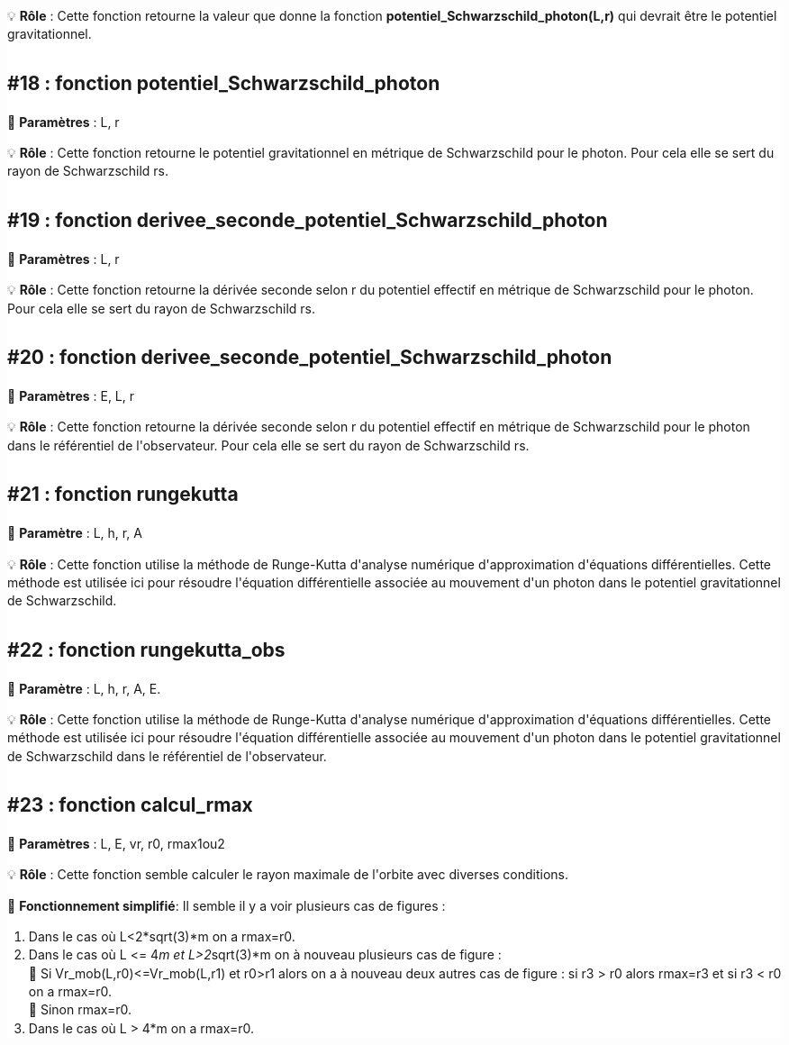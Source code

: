 💡 **Rôle** : Cette fonction retourne la valeur que donne la fonction **potentiel_Schwarzschild_photon(L,r)** qui devrait être le potentiel gravitationnel.

## #18 : fonction potentiel_Schwarzschild_photon

🔧 **Paramètres** : L, r

💡 **Rôle** : Cette fonction retourne le potentiel gravitationnel en métrique de Schwarzschild pour le photon. Pour cela elle se sert du rayon de Schwarzschild rs.

## #19 : fonction derivee_seconde_potentiel_Schwarzschild_photon

🔧 **Paramètres** : L, r

💡 **Rôle** : Cette fonction retourne la dérivée seconde selon r du potentiel effectif en métrique de Schwarzschild pour le photon. Pour cela elle se sert du rayon de Schwarzschild rs.

## #20 : fonction derivee_seconde_potentiel_Schwarzschild_photon

🔧 **Paramètres** : E, L, r

💡 **Rôle** : Cette fonction retourne la dérivée seconde selon r du potentiel effectif en métrique de Schwarzschild pour le photon dans le référentiel de l'observateur. Pour cela elle se sert du rayon de Schwarzschild rs.

## #21 : fonction rungekutta

🔧 **Paramètre** : L, h, r, A

💡 **Rôle** : Cette fonction utilise la méthode de Runge-Kutta d'analyse numérique d'approximation d'équations différentielles. Cette méthode est utilisée ici pour résoudre l'équation différentielle associée au mouvement d'un photon dans le potentiel gravitationnel de Schwarzschild.

## #22 : fonction rungekutta_obs

🔧 **Paramètre** : L, h, r, A, E.

💡 **Rôle** : Cette fonction utilise la méthode de Runge-Kutta d'analyse numérique d'approximation d'équations différentielles. Cette méthode est utilisée ici pour résoudre l'équation différentielle associée au mouvement d'un photon dans le potentiel gravitationnel de Schwarzschild dans le référentiel de l'observateur.

## #23 : fonction calcul_rmax 

🔧 **Paramètres** : L, E, vr, r0, rmax1ou2

💡 **Rôle** : Cette fonction semble calculer le rayon maximale de l'orbite avec diverses conditions.

📑 **Fonctionnement simplifié**: Il semble il y a voir plusieurs cas de figures : 
1. Dans le cas où L<2*sqrt(3)*m on a rmax=r0.
2. Dans le cas où L <= 4*m et L>2*sqrt(3)*m on à nouveau plusieurs cas de figure :<br>
🔹 Si Vr_mob(L,r0)<=Vr_mob(L,r1) et r0>r1 alors on a à nouveau deux autres cas de figure : si r3 > r0 alors rmax=r3 et si r3 < r0 on a rmax=r0. <br>
🔹 Sinon rmax=r0.<br>
3. Dans le cas où L > 4*m on a rmax=r0.
